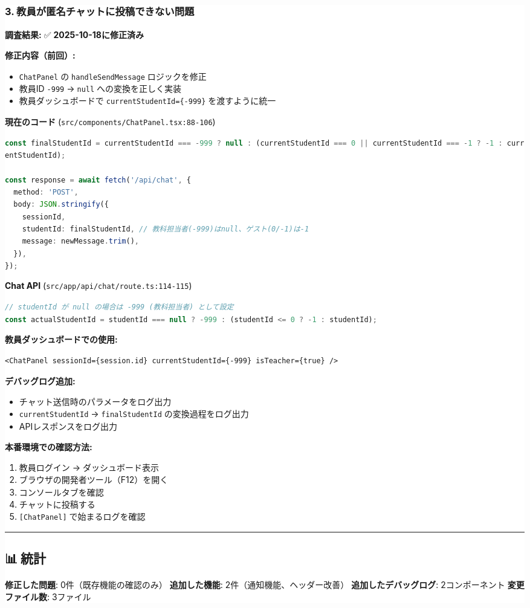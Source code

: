 
### 3. 教員が匿名チャットに投稿できない問題

**調査結果:** ✅ **2025-10-18に修正済み**

**修正内容（前回）:**
- `ChatPanel` の `handleSendMessage` ロジックを修正
- 教員ID `-999` → `null` への変換を正しく実装
- 教員ダッシュボードで `currentStudentId={-999}` を渡すように統一

**現在のコード** (`src/components/ChatPanel.tsx:88-106`)
```typescript
const finalStudentId = currentStudentId === -999 ? null : (currentStudentId === 0 || currentStudentId === -1 ? -1 : currentStudentId);

const response = await fetch('/api/chat', {
  method: 'POST',
  body: JSON.stringify({
    sessionId,
    studentId: finalStudentId, // 教科担当者(-999)はnull、ゲスト(0/-1)は-1
    message: newMessage.trim(),
  }),
});
```

**Chat API** (`src/app/api/chat/route.ts:114-115`)
```typescript
// studentId が null の場合は -999 (教科担当者) として設定
const actualStudentId = studentId === null ? -999 : (studentId <= 0 ? -1 : studentId);
```

**教員ダッシュボードでの使用:**
```tsx
<ChatPanel sessionId={session.id} currentStudentId={-999} isTeacher={true} />
```

**デバッグログ追加:**
- チャット送信時のパラメータをログ出力
- `currentStudentId` → `finalStudentId` の変換過程をログ出力
- APIレスポンスをログ出力

**本番環境での確認方法:**
1. 教員ログイン → ダッシュボード表示
2. ブラウザの開発者ツール（F12）を開く
3. コンソールタブを確認
4. チャットに投稿する
5. `[ChatPanel]` で始まるログを確認

---

## 📊 統計

**修正した問題**: 0件（既存機能の確認のみ）
**追加した機能**: 2件（通知機能、ヘッダー改善）
**追加したデバッグログ**: 2コンポーネント
**変更ファイル数**: 3ファイル
